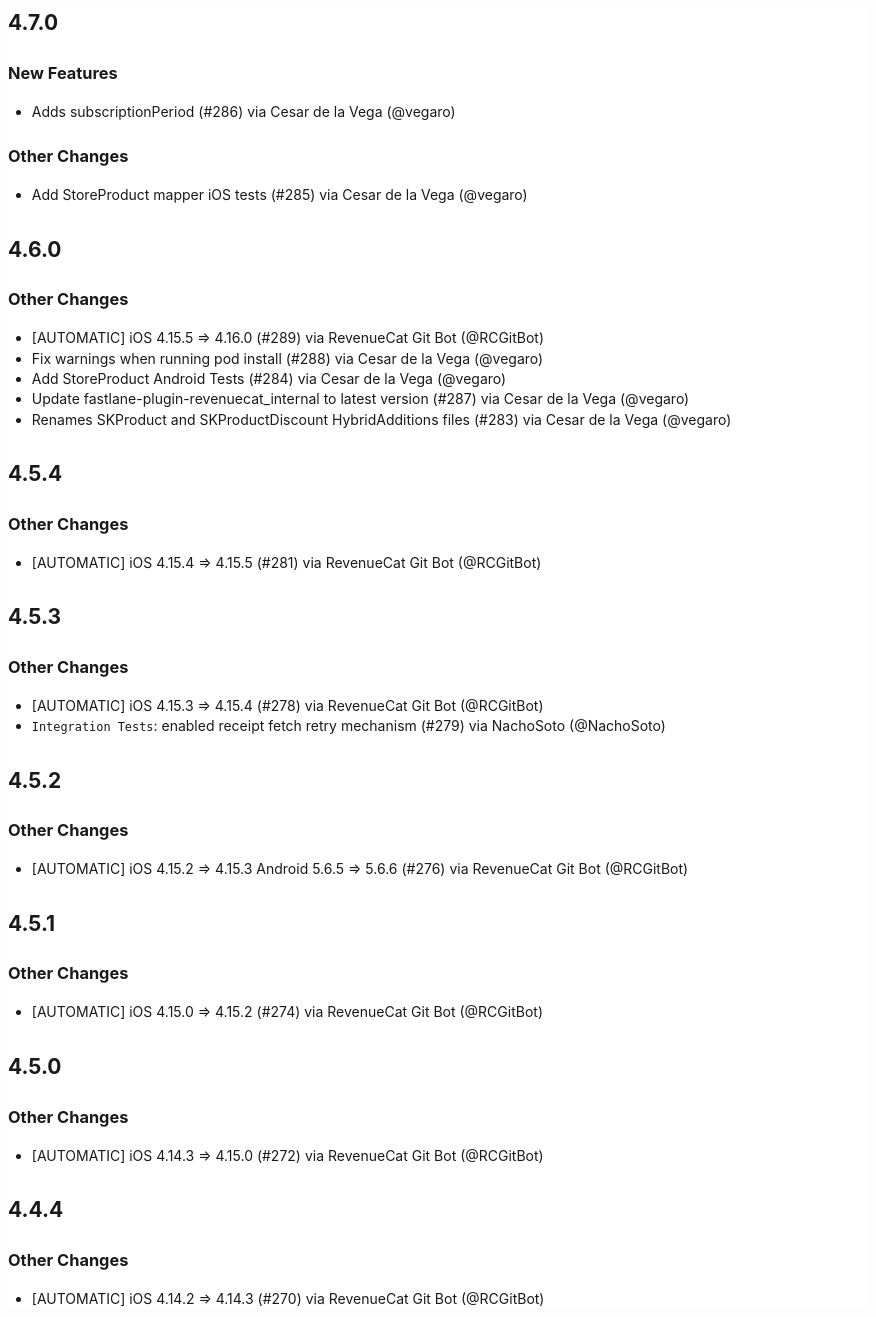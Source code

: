 ## 4.7.0
### New Features
* Adds subscriptionPeriod (#286) via Cesar de la Vega (@vegaro)
### Other Changes
* Add StoreProduct mapper iOS tests (#285) via Cesar de la Vega (@vegaro)

## 4.6.0
### Other Changes
* [AUTOMATIC] iOS 4.15.5 => 4.16.0 (#289) via RevenueCat Git Bot (@RCGitBot)
* Fix warnings when running pod install (#288) via Cesar de la Vega (@vegaro)
* Add StoreProduct Android Tests  (#284) via Cesar de la Vega (@vegaro)
* Update fastlane-plugin-revenuecat_internal to latest version (#287) via Cesar de la Vega (@vegaro)
* Renames SKProduct and SKProductDiscount HybridAdditions files (#283) via Cesar de la Vega (@vegaro)

## 4.5.4
### Other Changes
* [AUTOMATIC] iOS 4.15.4 => 4.15.5 (#281) via RevenueCat Git Bot (@RCGitBot)

## 4.5.3
### Other Changes
* [AUTOMATIC] iOS 4.15.3 => 4.15.4 (#278) via RevenueCat Git Bot (@RCGitBot)
* `Integration Tests`: enabled receipt fetch retry mechanism (#279) via NachoSoto (@NachoSoto)

## 4.5.2
### Other Changes
* [AUTOMATIC] iOS 4.15.2 => 4.15.3 Android 5.6.5 => 5.6.6 (#276) via RevenueCat Git Bot (@RCGitBot)

## 4.5.1
### Other Changes
* [AUTOMATIC] iOS 4.15.0 => 4.15.2 (#274) via RevenueCat Git Bot (@RCGitBot)

## 4.5.0
### Other Changes
* [AUTOMATIC] iOS 4.14.3 => 4.15.0 (#272) via RevenueCat Git Bot (@RCGitBot)

## 4.4.4
### Other Changes
* [AUTOMATIC] iOS 4.14.2 => 4.14.3 (#270) via RevenueCat Git Bot (@RCGitBot)
